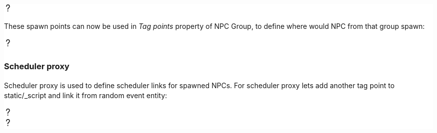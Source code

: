 ![](data:image/svg+xml,%3Csvg%20xmlns%3D%22http%3A%2F%2Fwww.w3.org%2F2000%2Fsvg%22%20width%3D%2216%22%20height%3D%2216%22%20fill%3D%22currentColor%22%20viewBox%3D%220%200%2016%2016%22%3E%0A%20%20%3Cpath%20fill-rule%3D%22evenodd%22%20d%3D%22M7.979%201.053C9.542%201%2010.751%201.9%2011.354%203.009c.588%201.084.703%202.578-.166%203.802-.306.43-.67.783-1.012%201.093l-.337.299c-.223.196-.429.377-.631.58-.263.263-.462.52-.595.82-.131.297-.213.67-.19%201.186a.7.7%200%201%201-1.398.063c-.032-.705.079-1.297.307-1.815.227-.512.551-.909.885-1.243.235-.236.497-.466.737-.678.1-.087.195-.171.283-.251.321-.29.594-.562.81-.865.5-.703.464-1.61.076-2.323-.388-.715-1.142-1.257-2.097-1.225-.966.032-1.548.418-1.905.878l-.536-.416.536.416a2.704%202.704%200%200%200-.538%201.606.7.7%200%201%201-1.4%200c0-.758.234-1.693.831-2.464C5.63%201.68%206.602%201.1%207.98%201.052Z%22%20clip-rule%3D%22evenodd%22%2F%3E%0A%20%20%3Cpath%20d%3D%22M8.672%2014.043a.951.951%200%201%201-1.902%200%20.951.951%200%200%201%201.902%200Z%22%2F%3E%0A%3C%2Fsvg%3E)

These spawn points can now be used in _Tag points_ property of NPC Group, to define where would NPC from that group spawn:

![](data:image/svg+xml,%3Csvg%20xmlns%3D%22http%3A%2F%2Fwww.w3.org%2F2000%2Fsvg%22%20width%3D%2216%22%20height%3D%2216%22%20fill%3D%22currentColor%22%20viewBox%3D%220%200%2016%2016%22%3E%0A%20%20%3Cpath%20fill-rule%3D%22evenodd%22%20d%3D%22M7.979%201.053C9.542%201%2010.751%201.9%2011.354%203.009c.588%201.084.703%202.578-.166%203.802-.306.43-.67.783-1.012%201.093l-.337.299c-.223.196-.429.377-.631.58-.263.263-.462.52-.595.82-.131.297-.213.67-.19%201.186a.7.7%200%201%201-1.398.063c-.032-.705.079-1.297.307-1.815.227-.512.551-.909.885-1.243.235-.236.497-.466.737-.678.1-.087.195-.171.283-.251.321-.29.594-.562.81-.865.5-.703.464-1.61.076-2.323-.388-.715-1.142-1.257-2.097-1.225-.966.032-1.548.418-1.905.878l-.536-.416.536.416a2.704%202.704%200%200%200-.538%201.606.7.7%200%201%201-1.4%200c0-.758.234-1.693.831-2.464C5.63%201.68%206.602%201.1%207.98%201.052Z%22%20clip-rule%3D%22evenodd%22%2F%3E%0A%20%20%3Cpath%20d%3D%22M8.672%2014.043a.951.951%200%201%201-1.902%200%20.951.951%200%200%201%201.902%200Z%22%2F%3E%0A%3C%2Fsvg%3E)

### Scheduler proxy

Scheduler proxy is used to define scheduler links for spawned NPCs. For scheduler proxy lets add another tag point to static/\_script and link it from random event entity:

![](data:image/svg+xml,%3Csvg%20xmlns%3D%22http%3A%2F%2Fwww.w3.org%2F2000%2Fsvg%22%20width%3D%2216%22%20height%3D%2216%22%20fill%3D%22currentColor%22%20viewBox%3D%220%200%2016%2016%22%3E%0A%20%20%3Cpath%20fill-rule%3D%22evenodd%22%20d%3D%22M7.979%201.053C9.542%201%2010.751%201.9%2011.354%203.009c.588%201.084.703%202.578-.166%203.802-.306.43-.67.783-1.012%201.093l-.337.299c-.223.196-.429.377-.631.58-.263.263-.462.52-.595.82-.131.297-.213.67-.19%201.186a.7.7%200%201%201-1.398.063c-.032-.705.079-1.297.307-1.815.227-.512.551-.909.885-1.243.235-.236.497-.466.737-.678.1-.087.195-.171.283-.251.321-.29.594-.562.81-.865.5-.703.464-1.61.076-2.323-.388-.715-1.142-1.257-2.097-1.225-.966.032-1.548.418-1.905.878l-.536-.416.536.416a2.704%202.704%200%200%200-.538%201.606.7.7%200%201%201-1.4%200c0-.758.234-1.693.831-2.464C5.63%201.68%206.602%201.1%207.98%201.052Z%22%20clip-rule%3D%22evenodd%22%2F%3E%0A%20%20%3Cpath%20d%3D%22M8.672%2014.043a.951.951%200%201%201-1.902%200%20.951.951%200%200%201%201.902%200Z%22%2F%3E%0A%3C%2Fsvg%3E)  
![](data:image/svg+xml,%3Csvg%20xmlns%3D%22http%3A%2F%2Fwww.w3.org%2F2000%2Fsvg%22%20width%3D%2216%22%20height%3D%2216%22%20fill%3D%22currentColor%22%20viewBox%3D%220%200%2016%2016%22%3E%0A%20%20%3Cpath%20fill-rule%3D%22evenodd%22%20d%3D%22M7.979%201.053C9.542%201%2010.751%201.9%2011.354%203.009c.588%201.084.703%202.578-.166%203.802-.306.43-.67.783-1.012%201.093l-.337.299c-.223.196-.429.377-.631.58-.263.263-.462.52-.595.82-.131.297-.213.67-.19%201.186a.7.7%200%201%201-1.398.063c-.032-.705.079-1.297.307-1.815.227-.512.551-.909.885-1.243.235-.236.497-.466.737-.678.1-.087.195-.171.283-.251.321-.29.594-.562.81-.865.5-.703.464-1.61.076-2.323-.388-.715-1.142-1.257-2.097-1.225-.966.032-1.548.418-1.905.878l-.536-.416.536.416a2.704%202.704%200%200%200-.538%201.606.7.7%200%201%201-1.4%200c0-.758.234-1.693.831-2.464C5.63%201.68%206.602%201.1%207.98%201.052Z%22%20clip-rule%3D%22evenodd%22%2F%3E%0A%20%20%3Cpath%20d%3D%22M8.672%2014.043a.951.951%200%201%201-1.902%200%20.951.951%200%200%201%201.902%200Z%22%2F%3E%0A%3C%2Fsvg%3E)